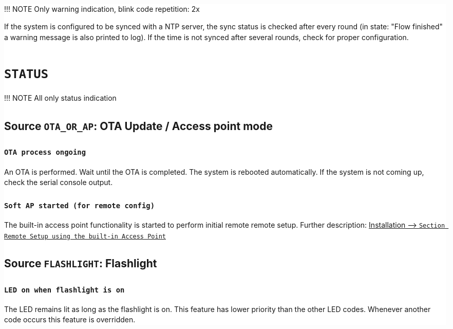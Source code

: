 !!! NOTE
    Only warning indication, blink code repetition: 2x

If the system is configured to be synced with a NTP server, the sync status is checked after every round (in state: "Flow finished" a warning message is also printed to log). 
If the time is not synced after several rounds, check for proper configuration.

# `STATUS`

!!! NOTE
    All only status indication

## Source `OTA_OR_AP`: OTA Update / Access point mode

### `OTA process ongoing`

An OTA is performed. 
Wait until the OTA is completed. 
The system is rebooted automatically. 
If the system is not coming up, check the serial console output.

### `Soft AP started (for remote config)`

The built-in access point functionality is started to perform initial remote remote setup. Further description: [Installation --> `Section Remote Setup using the built-in Access Point`](https://jomjol.github.io/AI-on-the-edge-device-docs/Installation/)

## Source `FLASHLIGHT`: Flashlight

### `LED on when flashlight is on`

The LED remains lit as long as the flashlight is on. 
This feature has lower priority than the other LED codes. 
Whenever another code occurs this feature is overridden.
